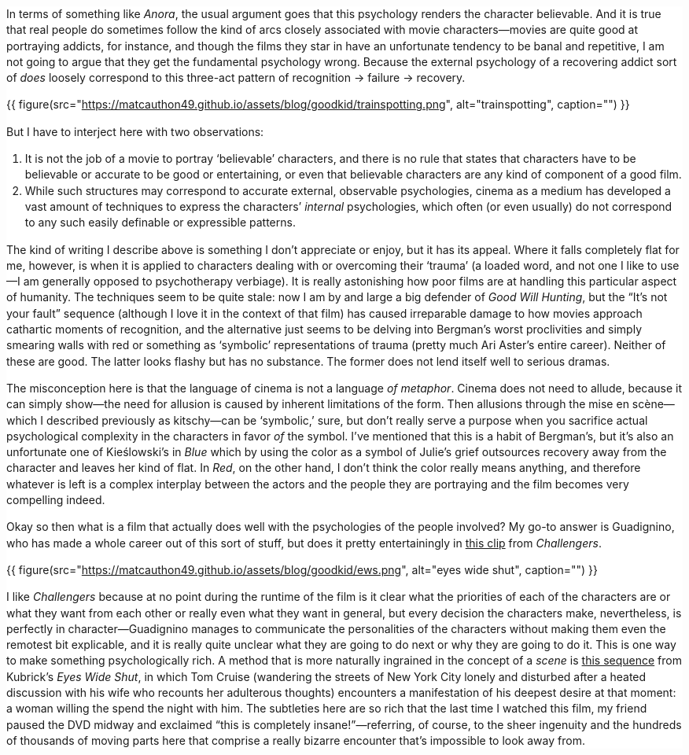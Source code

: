 In terms of something like *Anora*, the usual argument goes that this psychology renders the character believable. And it is true that real people do sometimes follow the kind of arcs closely associated with movie characters—movies are quite good at portraying addicts, for instance, and though the films they star in have an unfortunate tendency to be banal and repetitive, I am not going to argue that they get the fundamental psychology wrong. Because the external psychology of a recovering addict sort of *does* loosely correspond to this three-act pattern of recognition → failure → recovery. 

{{ figure(src="https://matcauthon49.github.io/assets/blog/goodkid/trainspotting.png", alt="trainspotting", caption="") }}

But I have to interject here with two observations:

1. It is not the job of a movie to portray ‘believable’ characters, and there is no rule that states that characters have to be believable or accurate to be good or entertaining, or even that believable characters are any kind of component of a good film.
2. While such structures may correspond to accurate external, observable psychologies, cinema as a medium has developed a vast amount of techniques to express the characters’ *internal* psychologies, which often (or even usually) do not correspond to any such easily definable or expressible patterns.

The kind of writing I describe above is something I don’t appreciate or enjoy, but it has its appeal. Where it falls completely flat for me, however, is when it is applied to characters dealing with or overcoming their ‘trauma’ (a loaded word, and not one I like to use—I am generally opposed to psychotherapy verbiage). It is really astonishing how poor films are at handling this particular aspect of humanity. The techniques seem to be quite stale: now I am by and large a big defender of *Good Will Hunting*, but the “It’s not your fault” sequence (although I love it in the context of that film) has caused irreparable damage to how movies approach cathartic moments of recognition, and the alternative just seems to be delving into Bergman’s worst proclivities and simply smearing walls with red or something as ‘symbolic’ representations of trauma (pretty much Ari Aster’s entire career). Neither of these are good. The latter looks flashy but has no substance. The former does not lend itself well to serious dramas.

The misconception here is that the language of cinema is not a language *of metaphor*. Cinema does not need to allude, because it can simply show—the need for allusion is caused by inherent limitations of the form. Then allusions through the mise en scène—which I described previously as kitschy—can be ‘symbolic,’ sure, but don’t really serve a purpose when you sacrifice actual psychological complexity in the characters in favor *of* the symbol. I’ve mentioned that this is a habit of Bergman’s, but it’s also an unfortunate one of Kieślowski’s in *Blue* which by using the color as a symbol of Julie’s grief outsources recovery away from the character and leaves her kind of flat. In *Red*, on the other hand, I don’t think the color really means anything, and therefore whatever is left is a complex interplay between the actors and the people they are portraying and the film becomes very compelling indeed.

Okay so then what is a film that actually does well with the psychologies of the people involved? My go-to answer is Guadignino, who has made a whole career out of this sort of stuff, but does it pretty entertainingly in [this clip](https://youtu.be/E0BwwSXFy2M?feature=shared) from *Challengers*.

{{ figure(src="https://matcauthon49.github.io/assets/blog/goodkid/ews.png", alt="eyes wide shut", caption="") }}

I like *Challengers* because at no point during the runtime of the film is it clear what the priorities of each of the characters are or what they want from each other or really even what they want in general, but every decision the characters make, nevertheless, is perfectly in character—Guadignino manages to communicate the personalities of the characters without making them even the remotest bit explicable, and it is really quite unclear what they are going to do next or why they are going to do it. This is one way to make something psychologically rich. A method that is more naturally ingrained in the concept of a *scene* is [this sequence](https://youtu.be/dsvLJbghXjk?feature=shared) from Kubrick’s *Eyes Wide Shut*, in which Tom Cruise (wandering the streets of New York City lonely and disturbed after a heated discussion with his wife who recounts her adulterous thoughts) encounters a manifestation of his deepest desire at that moment: a woman willing the spend the night with him. The subtleties here are so rich that the last time I watched this film, my friend paused the DVD midway and exclaimed “this is completely insane!”—referring, of course, to the sheer ingenuity and the hundreds of thousands of moving parts here that comprise a really bizarre encounter that’s impossible to look away from.
